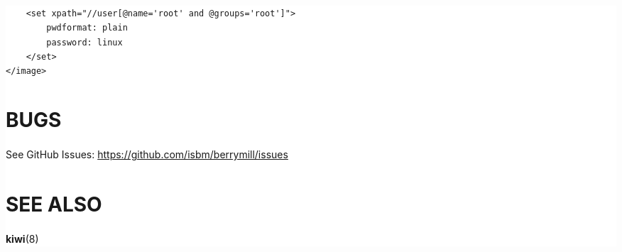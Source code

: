 ```
    <set xpath="//user[@name='root' and @groups='root']">
        pwdformat: plain
        password: linux
    </set>
</image>
```

BUGS
====

See GitHub Issues: <https://github.com/isbm/berrymill/issues>

SEE ALSO
========

**kiwi**(8)
